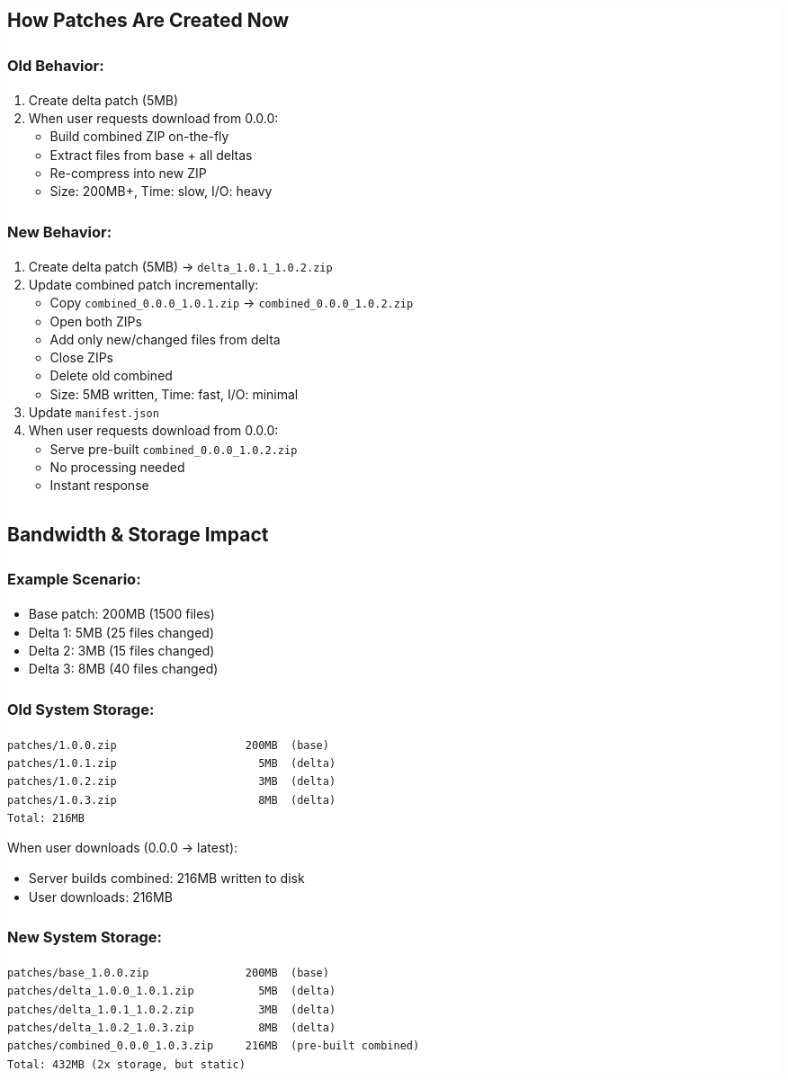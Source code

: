 ## How Patches Are Created Now

### Old Behavior:
1. Create delta patch (5MB)
2. When user requests download from 0.0.0:
   - Build combined ZIP on-the-fly
   - Extract files from base + all deltas
   - Re-compress into new ZIP
   - Size: 200MB+, Time: slow, I/O: heavy

### New Behavior:
1. Create delta patch (5MB) → `delta_1.0.1_1.0.2.zip`
2. Update combined patch incrementally:
   - Copy `combined_0.0.0_1.0.1.zip` → `combined_0.0.0_1.0.2.zip`
   - Open both ZIPs
   - Add only new/changed files from delta
   - Close ZIPs
   - Delete old combined
   - Size: 5MB written, Time: fast, I/O: minimal
3. Update `manifest.json`
4. When user requests download from 0.0.0:
   - Serve pre-built `combined_0.0.0_1.0.2.zip`
   - No processing needed
   - Instant response

## Bandwidth & Storage Impact

### Example Scenario:
- Base patch: 200MB (1500 files)
- Delta 1: 5MB (25 files changed)
- Delta 2: 3MB (15 files changed)
- Delta 3: 8MB (40 files changed)

### Old System Storage:
```
patches/1.0.0.zip                    200MB  (base)
patches/1.0.1.zip                      5MB  (delta)
patches/1.0.2.zip                      3MB  (delta)
patches/1.0.3.zip                      8MB  (delta)
Total: 216MB
```

When user downloads (0.0.0 → latest):
- Server builds combined: 216MB written to disk
- User downloads: 216MB

### New System Storage:
```
patches/base_1.0.0.zip               200MB  (base)
patches/delta_1.0.0_1.0.1.zip          5MB  (delta)
patches/delta_1.0.1_1.0.2.zip          3MB  (delta)
patches/delta_1.0.2_1.0.3.zip          8MB  (delta)
patches/combined_0.0.0_1.0.3.zip     216MB  (pre-built combined)
Total: 432MB (2x storage, but static)
```
